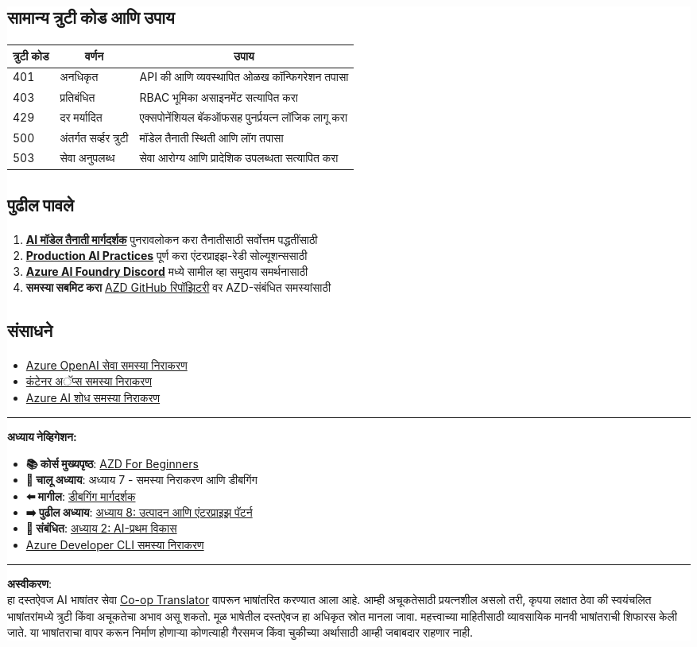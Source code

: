 ## सामान्य त्रुटी कोड आणि उपाय

| त्रुटी कोड | वर्णन | उपाय |
|------------|-------------|----------|
| 401 | अनधिकृत | API की आणि व्यवस्थापित ओळख कॉन्फिगरेशन तपासा |
| 403 | प्रतिबंधित | RBAC भूमिका असाइनमेंट सत्यापित करा |
| 429 | दर मर्यादित | एक्सपोनेंशियल बॅकऑफसह पुनर्प्रयत्न लॉजिक लागू करा |
| 500 | अंतर्गत सर्व्हर त्रुटी | मॉडेल तैनाती स्थिती आणि लॉग तपासा |
| 503 | सेवा अनुपलब्ध | सेवा आरोग्य आणि प्रादेशिक उपलब्धता सत्यापित करा |

## पुढील पावले

1. **[AI मॉडेल तैनाती मार्गदर्शक](ai-model-deployment.md)** पुनरावलोकन करा तैनातीसाठी सर्वोत्तम पद्धतींसाठी
2. **[Production AI Practices](production-ai-practices.md)** पूर्ण करा एंटरप्राइझ-रेडी सोल्यूशन्ससाठी
3. **[Azure AI Foundry Discord](https://aka.ms/foundry/discord)** मध्ये सामील व्हा समुदाय समर्थनासाठी
4. **समस्या सबमिट करा** [AZD GitHub रिपॉझिटरी](https://github.com/Azure/azure-dev) वर AZD-संबंधित समस्यांसाठी

## संसाधने

- [Azure OpenAI सेवा समस्या निराकरण](https://learn.microsoft.com/azure/ai-services/openai/troubleshooting)
- [कंटेनर अॅप्स समस्या निराकरण](https://learn.microsoft.com/azure/container-apps/troubleshooting)
- [Azure AI शोध समस्या निराकरण](https://learn.microsoft.com/azure/search/search-monitor-logs)

---

**अध्याय नेव्हिगेशन:**
- **📚 कोर्स मुख्यपृष्ठ**: [AZD For Beginners](../../README.md)
- **📖 चालू अध्याय**: अध्याय 7 - समस्या निराकरण आणि डीबगिंग
- **⬅️ मागील**: [डीबगिंग मार्गदर्शक](debugging.md)
- **➡️ पुढील अध्याय**: [अध्याय 8: उत्पादन आणि एंटरप्राइझ पॅटर्न](../ai-foundry/production-ai-practices.md)
- **🤖 संबंधित**: [अध्याय 2: AI-प्रथम विकास](../ai-foundry/azure-ai-foundry-integration.md)
- [Azure Developer CLI समस्या निराकरण](https://learn.microsoft.com/azure/developer/azure-developer-cli/troubleshoot)

---

**अस्वीकरण**:  
हा दस्तऐवज AI भाषांतर सेवा [Co-op Translator](https://github.com/Azure/co-op-translator) वापरून भाषांतरित करण्यात आला आहे. आम्ही अचूकतेसाठी प्रयत्नशील असलो तरी, कृपया लक्षात ठेवा की स्वयंचलित भाषांतरांमध्ये त्रुटी किंवा अचूकतेचा अभाव असू शकतो. मूळ भाषेतील दस्तऐवज हा अधिकृत स्रोत मानला जावा. महत्त्वाच्या माहितीसाठी व्यावसायिक मानवी भाषांतराची शिफारस केली जाते. या भाषांतराचा वापर करून निर्माण होणाऱ्या कोणत्याही गैरसमज किंवा चुकीच्या अर्थासाठी आम्ही जबाबदार राहणार नाही.